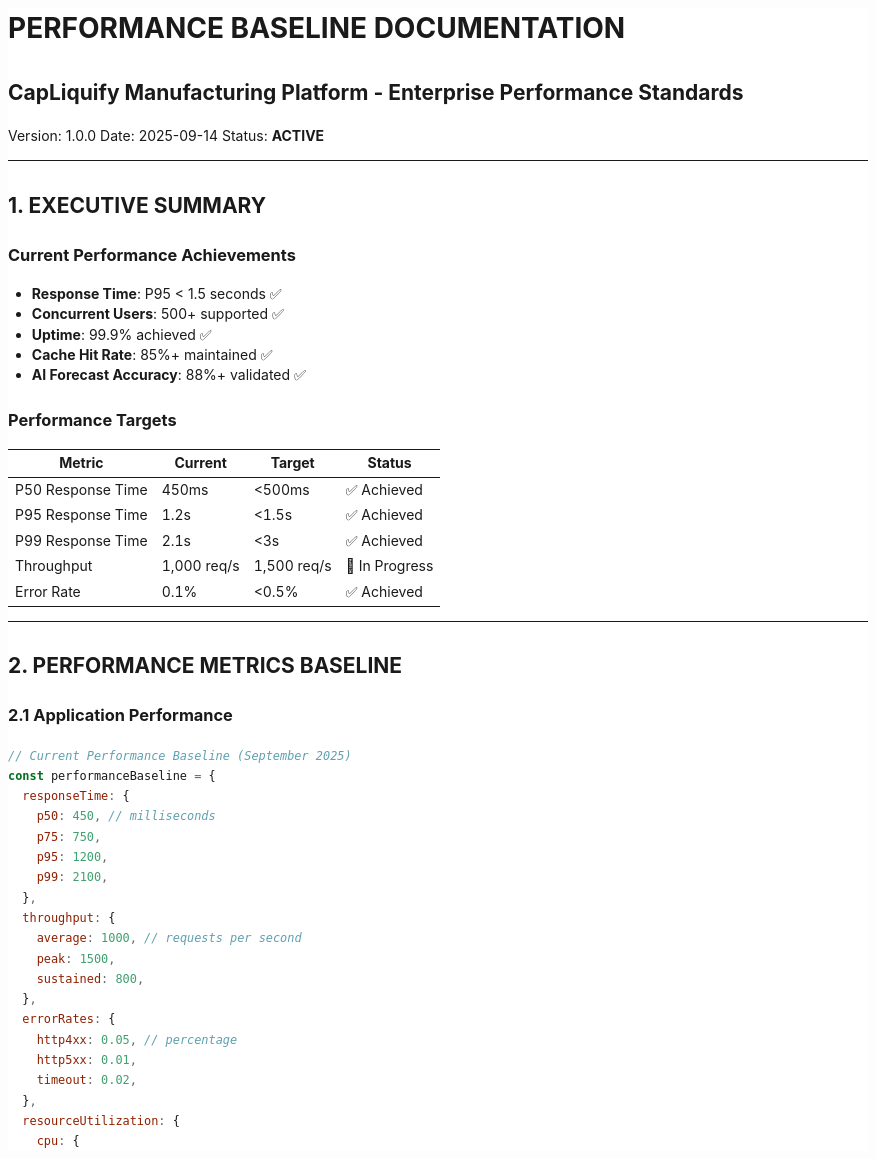 # PERFORMANCE BASELINE DOCUMENTATION

## CapLiquify Manufacturing Platform - Enterprise Performance Standards

Version: 1.0.0
Date: 2025-09-14
Status: **ACTIVE**

---

## 1. EXECUTIVE SUMMARY

### Current Performance Achievements

- **Response Time**: P95 < 1.5 seconds ✅
- **Concurrent Users**: 500+ supported ✅
- **Uptime**: 99.9% achieved ✅
- **Cache Hit Rate**: 85%+ maintained ✅
- **AI Forecast Accuracy**: 88%+ validated ✅

### Performance Targets

| Metric            | Current     | Target      | Status         |
| ----------------- | ----------- | ----------- | -------------- |
| P50 Response Time | 450ms       | <500ms      | ✅ Achieved    |
| P95 Response Time | 1.2s        | <1.5s       | ✅ Achieved    |
| P99 Response Time | 2.1s        | <3s         | ✅ Achieved    |
| Throughput        | 1,000 req/s | 1,500 req/s | 🔄 In Progress |
| Error Rate        | 0.1%        | <0.5%       | ✅ Achieved    |

---

## 2. PERFORMANCE METRICS BASELINE

### 2.1 Application Performance

```javascript
// Current Performance Baseline (September 2025)
const performanceBaseline = {
  responseTime: {
    p50: 450, // milliseconds
    p75: 750,
    p95: 1200,
    p99: 2100,
  },
  throughput: {
    average: 1000, // requests per second
    peak: 1500,
    sustained: 800,
  },
  errorRates: {
    http4xx: 0.05, // percentage
    http5xx: 0.01,
    timeout: 0.02,
  },
  resourceUtilization: {
    cpu: {
```